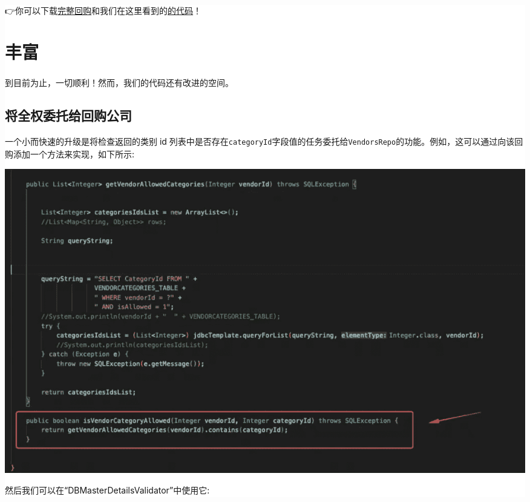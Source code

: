 👉你可以下载[完整回购](https://github.com/zzpzaf/customvalidation2/tree/01da96dd0d50a1c9af91d78d1fff956c2d298f83)和我们在这里看到的[的代码](https://github.com/zzpzaf/customvalidation2/archive/01da96dd0d50a1c9af91d78d1fff956c2d298f83.zip)！

# 丰富

到目前为止，一切顺利！然而，我们的代码还有改进的空间。

## 将全权委托给回购公司

一个小而快速的升级是将检查返回的类别 id 列表中是否存在`categoryId`字段值的任务委托给`VendorsRepo`的功能。例如，这可以通过向该回购添加一个方法来实现，如下所示:

![](img/719d3d5cdb44ee2dca2747c77d698f01.png)

然后我们可以在“DBMasterDetailsValidator”中使用它:
